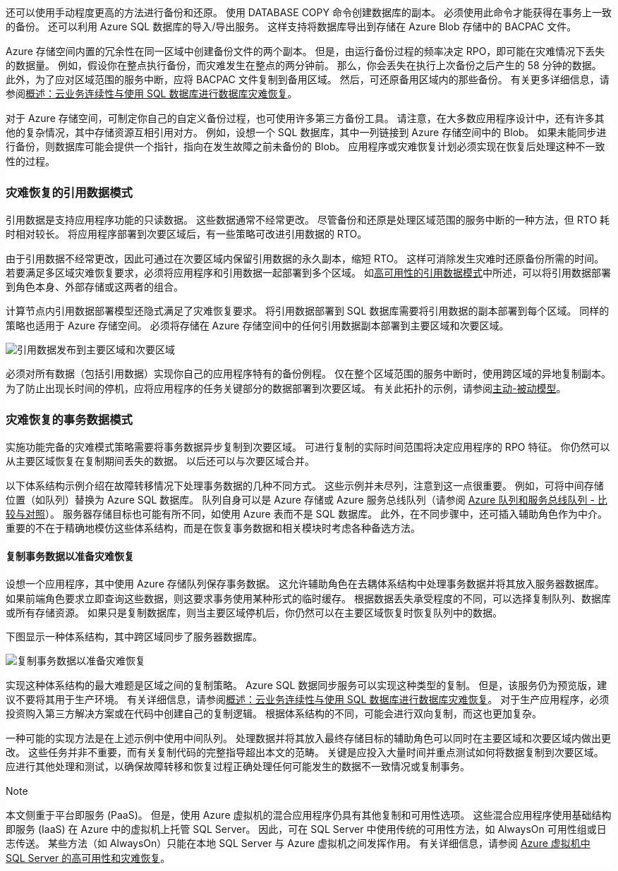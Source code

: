 还可以使用手动程度更高的方法进行备份和还原。 使用 DATABASE COPY 命令创建数据库的副本。 必须使用此命令才能获得在事务上一致的备份。 还可以利用 Azure SQL 数据库的导入/导出服务。 这样支持将数据库导出到存储在 Azure Blob 存储中的 BACPAC 文件。

Azure 存储空间内置的冗余性在同一区域中创建备份文件的两个副本。 但是，由运行备份过程的频率决定 RPO，即可能在灾难情况下丢失的数据量。 例如，假设你在整点执行备份，而灾难发生在整点的两分钟前。 那么，你会丢失在执行上次备份之后产生的 58 分钟的数据。 此外，为了应对区域范围的服务中断，应将 BACPAC 文件复制到备用区域。 然后，可还原备用区域内的那些备份。 有关更多详细信息，请参阅[概述：云业务连续性与使用 SQL 数据库进行数据库灾难恢复](../sql-database/sql-database-business-continuity.md)。

对于 Azure 存储空间，可制定你自己的自定义备份过程，也可使用许多第三方备份工具。 请注意，在大多数应用程序设计中，还有许多其他的复杂情况，其中存储资源互相引用对方。 例如，设想一个 SQL 数据库，其中一列链接到 Azure 存储空间中的 Blob。 如果未能同步进行备份，则数据库可能会提供一个指针，指向在发生故障之前未备份的 Blob。 应用程序或灾难恢复计划必须实现在恢复后处理这种不一致性的过程。

### <a name="reference-data-pattern-for-disaster-recovery"></a>灾难恢复的引用数据模式
引用数据是支持应用程序功能的只读数据。 这些数据通常不经常更改。 尽管备份和还原是处理区域范围的服务中断的一种方法，但 RTO 耗时相对较长。 将应用程序部署到次要区域后，有一些策略可改进引用数据的 RTO。

由于引用数据不经常更改，因此可通过在次要区域内保留引用数据的永久副本，缩短 RTO。 这样可消除发生灾难时还原备份所需的时间。 若要满足多区域灾难恢复要求，必须将应用程序和引用数据一起部署到多个区域。 如[高可用性的引用数据模式](resiliency-high-availability-azure-applications.md#reference-data-pattern-for-high-availability)中所述，可以将引用数据部署到角色本身、外部存储或这两者的组合。

计算节点内引用数据部署模型还隐式满足了灾难恢复要求。 将引用数据部署到 SQL 数据库需要将引用数据的副本部署到每个区域。 同样的策略也适用于 Azure 存储空间。 必须将存储在 Azure 存储空间中的任何引用数据副本部署到主要区域和次要区域。

![引用数据发布到主要区域和次要区域](./media/resiliency-disaster-recovery-azure-applications/reference-data-publication-to-both-primary-and-secondary-regions.png)

必须对所有数据（包括引用数据）实现你自己的应用程序特有的备份例程。 仅在整个区域范围的服务中断时，使用跨区域的异地复制副本。 为了防止出现长时间的停机，应将应用程序的任务关键部分的数据部署到次要区域。 有关此拓扑的示例，请参阅[主动-被动模型](#active-passive)。

### <a name="transactional-data-pattern-for-disaster-recovery"></a>灾难恢复的事务数据模式
实施功能完备的灾难模式策略需要将事务数据异步复制到次要区域。 可进行复制的实际时间范围将决定应用程序的 RPO 特征。 你仍然可以从主要区域恢复在复制期间丢失的数据。 以后还可以与次要区域合并。

以下体系结构示例介绍在故障转移情况下处理事务数据的几种不同方式。 这些示例并未尽列，注意到这一点很重要。 例如，可将中间存储位置（如队列）替换为 Azure SQL 数据库。 队列自身可以是 Azure 存储或 Azure 服务总线队列（请参阅 [Azure 队列和服务总线队列 - 比较与对照](../service-bus-messaging/service-bus-azure-and-service-bus-queues-compared-contrasted.md)）。 服务器存储目标也可能有所不同，如使用 Azure 表而不是 SQL 数据库。 此外，在不同步骤中，还可插入辅助角色作为中介。 重要的不在于精确地模仿这些体系结构，而是在恢复事务数据和相关模块时考虑各种备选方法。

#### <a name="replication-of-transactional-data-in-preparation-for-disaster-recovery"></a>复制事务数据以准备灾难恢复
设想一个应用程序，其中使用 Azure 存储队列保存事务数据。 这允许辅助角色在去耦体系结构中处理事务数据并将其放入服务器数据库。 如果前端角色要求立即查询这些数据，则这要求事务使用某种形式的临时缓存。 根据数据丢失承受程度的不同，可以选择复制队列、数据库或所有存储资源。 如果只是复制数据库，则当主要区域停机后，你仍然可以在主要区域恢复时恢复队列中的数据。

下图显示一种体系结构，其中跨区域同步了服务器数据库。

![复制事务数据以准备灾难恢复](./media/resiliency-disaster-recovery-azure-applications/replicate-transactional-data-in-preparation-for-disaster-recovery.png)

实现这种体系结构的最大难题是区域之间的复制策略。 Azure SQL 数据同步服务可以实现这种类型的复制。 但是，该服务仍为预览版，建议不要将其用于生产环境。 有关详细信息，请参阅[概述：云业务连续性与使用 SQL 数据库进行数据库灾难恢复](../sql-database/sql-database-business-continuity.md)。 对于生产应用程序，必须投资购入第三方解决方案或在代码中创建自己的复制逻辑。 根据体系结构的不同，可能会进行双向复制，而这也更加复杂。

一种可能的实现方法是在上述示例中使用中间队列。 处理数据并将其放入最终存储目标的辅助角色可以同时在主要区域和次要区域内做出更改。 这些任务并非不重要，而有关复制代码的完整指导超出本文的范畴。 关键是应投入大量时间并重点测试如何将数据复制到次要区域。 应进行其他处理和测试，以确保故障转移和恢复过程正确处理任何可能发生的数据不一致情况或复制事务。

> [!NOTE]
> 本文侧重于平台即服务 (PaaS)。 但是，使用 Azure 虚拟机的混合应用程序仍具有其他复制和可用性选项。 这些混合应用程序使用基础结构即服务 (IaaS) 在 Azure 中的虚拟机上托管 SQL Server。 因此，可在 SQL Server 中使用传统的可用性方法，如 AlwaysOn 可用性组或日志传送。 某些方法（如 AlwaysOn）只能在本地 SQL Server 与 Azure 虚拟机之间发挥作用。 有关详细信息，请参阅 [Azure 虚拟机中 SQL Server 的高可用性和灾难恢复](../virtual-machines/windows/sql/virtual-machines-windows-sql-high-availability-dr.md)。
> 
> 
